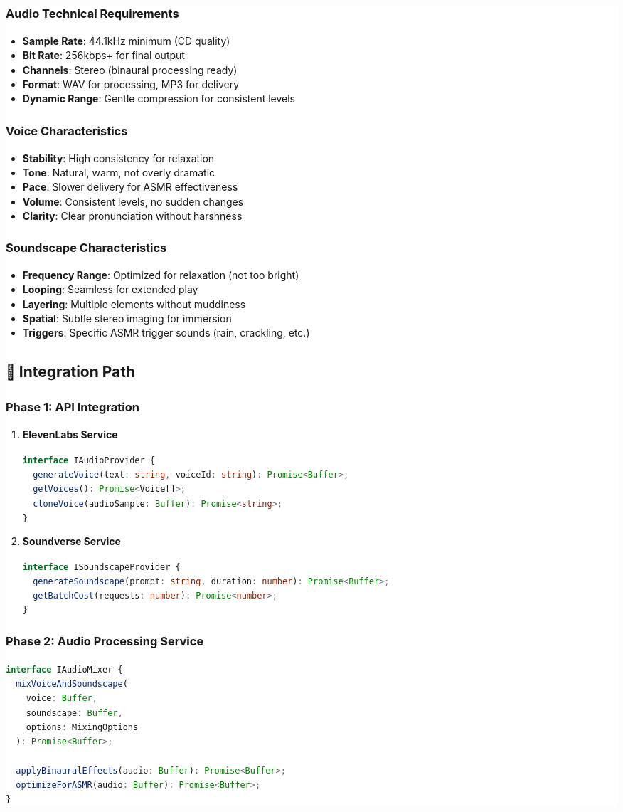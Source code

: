 ### Audio Technical Requirements

- **Sample Rate**: 44.1kHz minimum (CD quality)
- **Bit Rate**: 256kbps+ for final output
- **Channels**: Stereo (binaural processing ready)
- **Format**: WAV for processing, MP3 for delivery
- **Dynamic Range**: Gentle compression for consistent levels

### Voice Characteristics

- **Stability**: High consistency for relaxation
- **Tone**: Natural, warm, not overly dramatic
- **Pace**: Slower delivery for ASMR effectiveness
- **Volume**: Consistent levels, no sudden changes
- **Clarity**: Clear pronunciation without harshness

### Soundscape Characteristics

- **Frequency Range**: Optimized for relaxation (not too bright)
- **Looping**: Seamless for extended play
- **Layering**: Multiple elements without muddiness
- **Spatial**: Subtle stereo imaging for immersion
- **Triggers**: Specific ASMR trigger sounds (rain, crackling, etc.)

## 🔄 Integration Path

### Phase 1: API Integration

1. **ElevenLabs Service**
   ```typescript
   interface IAudioProvider {
     generateVoice(text: string, voiceId: string): Promise<Buffer>;
     getVoices(): Promise<Voice[]>;
     cloneVoice(audioSample: Buffer): Promise<string>;
   }
   ```

2. **Soundverse Service**
   ```typescript
   interface ISoundscapeProvider {
     generateSoundscape(prompt: string, duration: number): Promise<Buffer>;
     getBatchCost(requests: number): Promise<number>;
   }
   ```

### Phase 2: Audio Processing Service

```typescript
interface IAudioMixer {
  mixVoiceAndSoundscape(
    voice: Buffer, 
    soundscape: Buffer, 
    options: MixingOptions
  ): Promise<Buffer>;
  
  applyBinauralEffects(audio: Buffer): Promise<Buffer>;
  optimizeForASMR(audio: Buffer): Promise<Buffer>;
}
```
